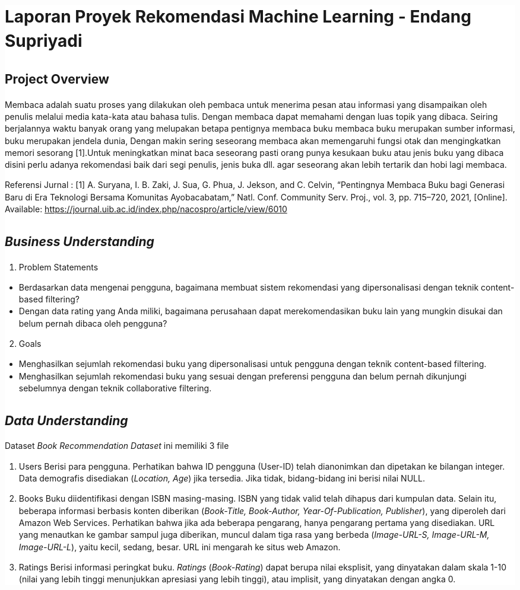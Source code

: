 # Laporan Proyek Rekomendasi Machine Learning - Endang Supriyadi

## Project Overview
Membaca adalah suatu proses yang dilakukan oleh pembaca untuk menerima pesan atau informasi yang  disampaikan  oleh  penulis  melalui  media  kata-kata  atau  bahasa  tulis. Dengan membaca dapat memahami dengan luas topik yang  dibaca. Seiring berjalannya waktu banyak orang yang  melupakan  betapa  pentignya  membaca buku   membaca   buku merupakan   sumber informasi, buku merupakan jendela dunia, Dengan makin sering seseorang membaca akan memengaruhi fungsi otak dan mengingkatkan memori sesorang [1].Untuk meningkatkan minat baca seseorang pasti orang punya kesukaan buku atau jenis buku yang dibaca disini perlu adanya rekomendasi baik dari segi penulis, jenis buka dll. agar seseorang akan lebih tertarik dan hobi lagi membaca.

Referensi Jurnal : 
[1]	A. Suryana, I. B. Zaki, J. Sua, G. Phua, J. Jekson, and C. Celvin, “Pentingnya Membaca Buku bagi Generasi Baru di Era Teknologi Bersama Komunitas Ayobacabatam,” Natl. Conf. Community Serv. Proj., vol. 3, pp. 715–720, 2021, [Online]. Available: https://journal.uib.ac.id/index.php/nacospro/article/view/6010


## _Business Understanding_
1. Problem Statements
- Berdasarkan data mengenai pengguna, bagaimana membuat sistem rekomendasi yang dipersonalisasi dengan teknik content-based filtering?
- Dengan data rating yang Anda miliki, bagaimana perusahaan dapat merekomendasikan buku lain yang mungkin disukai dan belum pernah dibaca oleh pengguna? 
2. Goals
- Menghasilkan sejumlah rekomendasi buku yang dipersonalisasi untuk pengguna dengan teknik content-based filtering.
- Menghasilkan sejumlah rekomendasi buku yang sesuai dengan preferensi pengguna dan belum pernah dikunjungi sebelumnya dengan teknik collaborative filtering.


## _Data Understanding_

Dataset _Book Recommendation Dataset_ ini memiliki 3 file
1. Users
Berisi para pengguna. Perhatikan bahwa ID pengguna (User-ID) telah dianonimkan dan dipetakan ke bilangan integer. Data demografis disediakan (_Location, Age_) jika tersedia. Jika tidak, bidang-bidang ini berisi nilai NULL.
2. Books
Buku diidentifikasi dengan ISBN masing-masing. ISBN yang tidak valid telah dihapus dari kumpulan data. Selain itu, beberapa informasi berbasis konten diberikan (_Book-Title, Book-Author, Year-Of-Publication, Publisher_), yang diperoleh dari Amazon Web Services. Perhatikan bahwa jika ada beberapa pengarang, hanya pengarang pertama yang disediakan. URL yang menautkan ke gambar sampul juga diberikan, muncul dalam tiga rasa yang berbeda (_Image-URL-S, Image-URL-M, Image-URL-L_), yaitu kecil, sedang, besar. URL ini mengarah ke situs web Amazon.

3. Ratings
Berisi informasi peringkat buku. _Ratings_ (_Book-Rating_) dapat berupa nilai eksplisit, yang dinyatakan dalam skala 1-10 (nilai yang lebih tinggi menunjukkan apresiasi yang lebih tinggi), atau implisit, yang dinyatakan dengan angka 0.
